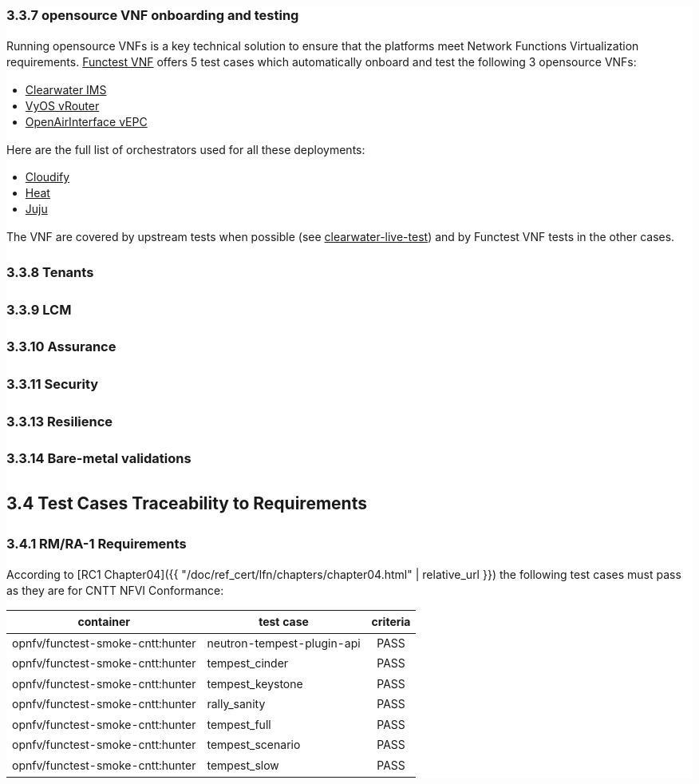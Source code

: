 <a name="3.3.7"></a>
### 3.3.7 opensource VNF onboarding and testing

Running opensource VNFs is a key technical solution to ensure that the
platforms meet Network Functions Virtualization requirements.
[Functest VNF](https://git.opnfv.org/functest/tree/docker/vnf/testcases.yaml)
offers 5 test cases which automatically onboard and test the following 3
opensource VNFs:
- [Clearwater IMS](https://clearwater.readthedocs.io/en/stable/)
- [VyOS vRouter](https://www.vyos.io/)
- [OpenAirInterface vEPC](https://www.openairinterface.org/)

Here are the full list of orchestrators used for all these deployments:
- [Cloudify](https://cloudify.co/)
- [Heat](https://wiki.openstack.org/wiki/Heat)
- [Juju](https://jaas.ai/)

The VNF are covered by upstream tests when possible (see
[clearwater-live-test](https://github.com/Metaswitch/clearwater-live-test)) and
by Functest VNF tests in the other cases.

<a name="3.3.8"></a>
### 3.3.8 Tenants

<a name="3.3.9"></a>
### 3.3.9 LCM

<a name="3.3.10"></a>
### 3.3.10 Assurance

<a name="3.3.11"></a>
### 3.3.11 Security

<a name="3.3.12"></a>
### 3.3.13 Resilience

<a name="3.3.13"></a>
### 3.3.14 Bare-metal validations

<a name="3.4"></a>
## 3.4 Test Cases Traceability to Requirements

<a name="3.4.1"></a>
### 3.4.1 RM/RA-1 Requirements

According to [RC1 Chapter04]({{ "/doc/ref_cert/lfn/chapters/chapter04.html" | relative_url }})
the following test cases must pass as they are for CNTT NFVI
Conformance:

| container                               | test case                  | criteria |
|-----------------------------------------|----------------------------|:--------:|
| opnfv/functest-smoke-cntt:hunter        | neutron-tempest-plugin-api | PASS     |
| opnfv/functest-smoke-cntt:hunter        | tempest_cinder             | PASS     |
| opnfv/functest-smoke-cntt:hunter        | tempest_keystone           | PASS     |
| opnfv/functest-smoke-cntt:hunter        | rally_sanity               | PASS     |
| opnfv/functest-smoke-cntt:hunter        | tempest_full               | PASS     |
| opnfv/functest-smoke-cntt:hunter        | tempest_scenario           | PASS     |
| opnfv/functest-smoke-cntt:hunter        | tempest_slow               | PASS     |